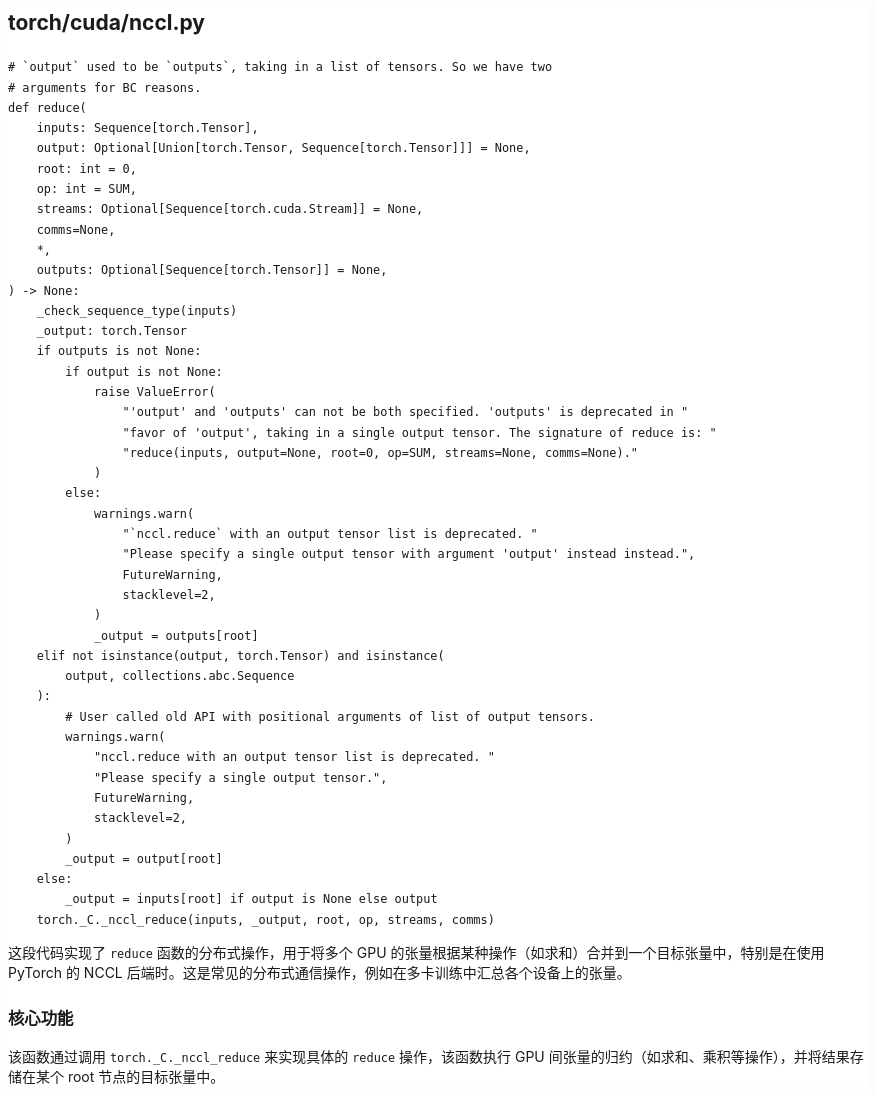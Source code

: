 
## torch/cuda/nccl.py
```
# `output` used to be `outputs`, taking in a list of tensors. So we have two
# arguments for BC reasons.
def reduce(
    inputs: Sequence[torch.Tensor],
    output: Optional[Union[torch.Tensor, Sequence[torch.Tensor]]] = None,
    root: int = 0,
    op: int = SUM,
    streams: Optional[Sequence[torch.cuda.Stream]] = None,
    comms=None,
    *,
    outputs: Optional[Sequence[torch.Tensor]] = None,
) -> None:
    _check_sequence_type(inputs)
    _output: torch.Tensor
    if outputs is not None:
        if output is not None:
            raise ValueError(
                "'output' and 'outputs' can not be both specified. 'outputs' is deprecated in "
                "favor of 'output', taking in a single output tensor. The signature of reduce is: "
                "reduce(inputs, output=None, root=0, op=SUM, streams=None, comms=None)."
            )
        else:
            warnings.warn(
                "`nccl.reduce` with an output tensor list is deprecated. "
                "Please specify a single output tensor with argument 'output' instead instead.",
                FutureWarning,
                stacklevel=2,
            )
            _output = outputs[root]
    elif not isinstance(output, torch.Tensor) and isinstance(
        output, collections.abc.Sequence
    ):
        # User called old API with positional arguments of list of output tensors.
        warnings.warn(
            "nccl.reduce with an output tensor list is deprecated. "
            "Please specify a single output tensor.",
            FutureWarning,
            stacklevel=2,
        )
        _output = output[root]
    else:
        _output = inputs[root] if output is None else output
    torch._C._nccl_reduce(inputs, _output, root, op, streams, comms)
```
这段代码实现了 `reduce` 函数的分布式操作，用于将多个 GPU 的张量根据某种操作（如求和）合并到一个目标张量中，特别是在使用 PyTorch 的 NCCL 后端时。这是常见的分布式通信操作，例如在多卡训练中汇总各个设备上的张量。

### 核心功能
该函数通过调用 `torch._C._nccl_reduce` 来实现具体的 `reduce` 操作，该函数执行 GPU 间张量的归约（如求和、乘积等操作），并将结果存储在某个 root 节点的目标张量中。
